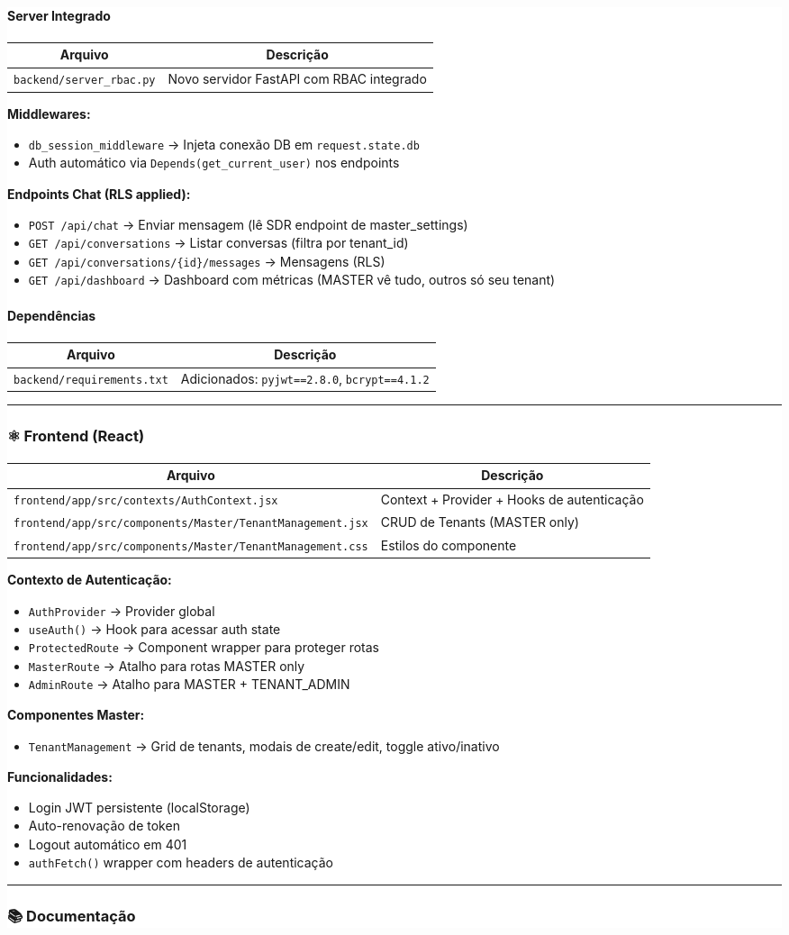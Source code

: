#### Server Integrado

| Arquivo | Descrição |
|---------|-----------|
| `backend/server_rbac.py` | Novo servidor FastAPI com RBAC integrado |

**Middlewares:**
- `db_session_middleware` → Injeta conexão DB em `request.state.db`
- Auth automático via `Depends(get_current_user)` nos endpoints

**Endpoints Chat (RLS applied):**
- `POST /api/chat` → Enviar mensagem (lê SDR endpoint de master_settings)
- `GET /api/conversations` → Listar conversas (filtra por tenant_id)
- `GET /api/conversations/{id}/messages` → Mensagens (RLS)
- `GET /api/dashboard` → Dashboard com métricas (MASTER vê tudo, outros só seu tenant)

#### Dependências

| Arquivo | Descrição |
|---------|-----------|
| `backend/requirements.txt` | Adicionados: `pyjwt==2.8.0`, `bcrypt==4.1.2` |

---

### ⚛️ Frontend (React)

| Arquivo | Descrição |
|---------|-----------|
| `frontend/app/src/contexts/AuthContext.jsx` | Context + Provider + Hooks de autenticação |
| `frontend/app/src/components/Master/TenantManagement.jsx` | CRUD de Tenants (MASTER only) |
| `frontend/app/src/components/Master/TenantManagement.css` | Estilos do componente |

**Contexto de Autenticação:**
- `AuthProvider` → Provider global
- `useAuth()` → Hook para acessar auth state
- `ProtectedRoute` → Component wrapper para proteger rotas
- `MasterRoute` → Atalho para rotas MASTER only
- `AdminRoute` → Atalho para MASTER + TENANT_ADMIN

**Componentes Master:**
- `TenantManagement` → Grid de tenants, modais de create/edit, toggle ativo/inativo

**Funcionalidades:**
- Login JWT persistente (localStorage)
- Auto-renovação de token
- Logout automático em 401
- `authFetch()` wrapper com headers de autenticação

---

### 📚 Documentação
